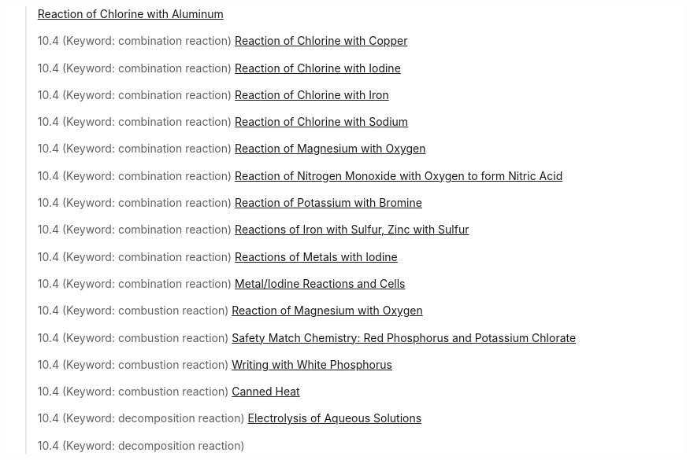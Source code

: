 >  [Reaction of Chlorine with Aluminum](../MAIN/CLAL/PAGE1.HTM) 
>   
> 
>  10.4 (Keyword: combination reaction)
>  [Reaction of Chlorine with Copper](../MAIN/CLCU/PAGE1.HTM) 
>   
> 
>  10.4 (Keyword: combination reaction)
>  [Reaction of Chlorine with Iodine](../MAIN/CLI/PAGE1.HTM) 
>   
> 
>  10.4 (Keyword: combination reaction)
>  [Reaction of Chlorine with Iron](../MAIN/CLFE/PAGE1.HTM) 
>   
> 
>  10.4 (Keyword: combination reaction)
>  [Reaction of Chlorine with Sodium](../MAIN/NACL/PAGE1.HTM) 
>   
> 
>  10.4 (Keyword: combination reaction)
>  [Reaction of Magnesium with Oxygen](../MAIN/MAGAIR/PAGE1.HTM) 
>   
> 
>  10.4 (Keyword: combination reaction)
>  [Reaction of Nitrogen Monoxide with Oxygen to form Nitric Acid](../MAIN/RAINN1O2/PAGE1.HTM) 
>   
> 
>  10.4 (Keyword: combination reaction)
>  [Reaction of Potassium with Bromine](../MAIN/KBR/PAGE1.HTM) 
>   
> 
>  10.4 (Keyword: combination reaction)
>  [Reactions of Iron with Sulfur, Zinc with Sulfur](../MAIN/FEZNSUL/PAGE1.HTM) 
>   
> 
>  10.4 (Keyword: combination reaction)
>  [Reactions of Metals with Iodine](../MAIN/METALI1/PAGE1.HTM) 
>   
> 
>  10.4 (Keyword: combination reaction)
>  [Metal/Iodine Reactions and Cells](../MAIN/METALI2/PAGE1.HTM) 
>   
> 
>  10.4 (Keyword: combustion reaction)
>  [Reaction of Magnesium with Oxygen](../MAIN/MAGAIR/PAGE1.HTM) 
>   
> 
>  10.4 (Keyword: combustion reaction)
>  [Safety Match Chemistry: Red Phosphorus and Potassium Chlorate](../MAIN/MATCHES/PAGE1.HTM) 
>   
> 
>  10.4 (Keyword: combustion reaction)
>  [Writing with White Phosphorus](../MAIN/PHOSPHO/PAGE1.HTM) 
>   
> 
>  10.4 (Keyword: combustion reaction)
>  [Canned Heat](../MAIN/CANHEAT/PAGE1.HTM) 
>   
> 
>  10.4 (Keyword: decomposition reaction)
>  [Electrolysis of Aqueous Solutions](../MAIN/ELECSOL/PAGE1.HTM) 
>   
> 
>  10.4 (Keyword: decomposition reaction)